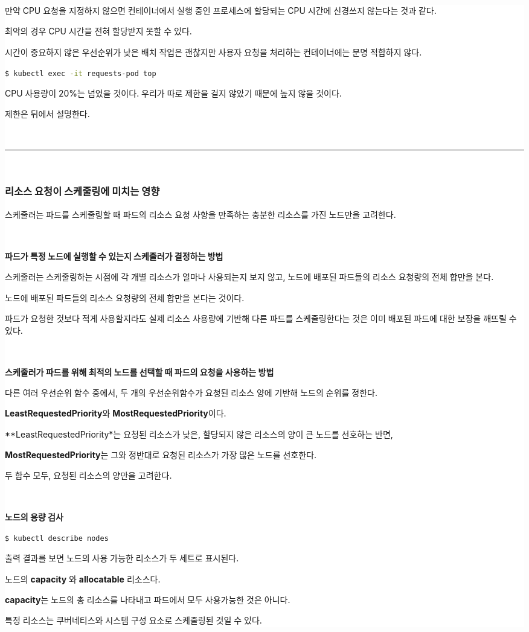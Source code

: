 만약 CPU 요청을 지정하지 않으면 컨테이너에서 실행 중인 프로세스에 할당되는 CPU 시간에 신경쓰지 않는다는 것과 같다.

최악의 경우 CPU 시간을 전혀 할당받지 못할 수 있다.

시간이 중요하지 않은 우선순위가 낮은 배치 작업은 괜찮지만 사용자 요청을 처리하는 컨테이너에는 분명 적합하지 않다.

```bash
$ kubectl exec -it requests-pod top
```

CPU 사용량이 20%는 넘었을 것이다. 우리가 따로 제한을 걸지 않았기 때문에 높지 않을 것이다.

제한은 뒤에서 설명한다.

<br>

---

<br>

### 리소스 요청이 스케줄링에 미치는 영향

스케줄러는 파드를 스케줄링할 때 파드의 리소스 요청 사항을 만족하는 충분한 리소스를 가진 노드만을 고려한다.

<br>

**파드가 특정 노드에 실행할 수 있는지 스케줄러가 결정하는 방법**

스케줄러는 스케줄링하는 시점에 각 개별 리소스가 얼마나 사용되는지 보지 않고, 노드에 배포된 파드들의 리소스 요청량의 전체 합만을 본다.

노드에 배포된 파드들의 리소스 요청량의 전체 합만을 본다는 것이다.

파드가 요청한 것보다 적게 사용할지라도 실제 리소스 사용량에 기반해 다른 파드를 스케줄링한다는 것은 이미 배포된 파드에 대한 보장을 깨뜨릴 수 있다.

<br>

**스케줄러가 파드를 위해 최적의 노드를 선택할 때 파드의 요청을 사용하는 방법**

다른 여러 우선순위 함수 중에서, 두 개의 우선순위함수가 요청된 리소스 양에 기반해 노드의 순위를 정한다.

**LeastRequestedPriority**와 **MostRequestedPriority**이다.

**LeastRequestedPriority*는 요청된 리소스가 낮은, 할당되지 않은 리소스의 양이 큰 노드를 선호하는 반면,

**MostRequestedPriority**는 그와 정반대로 요청된 리소스가 가장 많은 노드를 선호한다.

두 함수 모두, 요청된 리소스의 양만을 고려한다.

<br>

**노드의 용량 검사**

```bash
$ kubectl describe nodes
```

출력 결과를 보면 노드의 사용 가능한 리소스가 두 세트로 표시된다.

노드의 **capacity** 와 **allocatable** 리소스다.

**capacity**는 노드의 총 리소스를 나타내고 파드에서 모두 사용가능한 것은 아니다.

특정 리소스는 쿠버네티스와 시스템 구성 요소로 스케줄링된 것일 수 있다.
